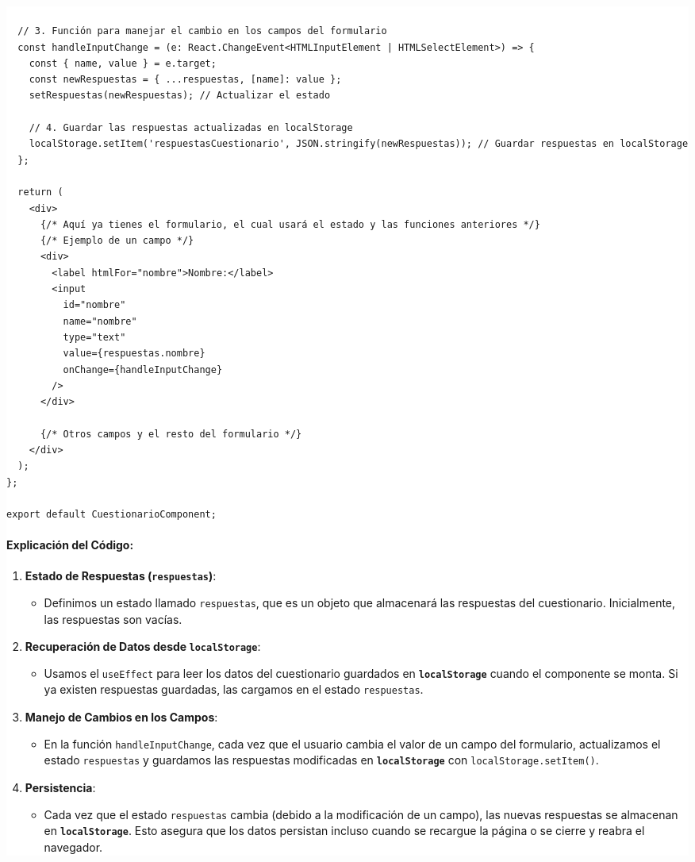 ```tsx

  // 3. Función para manejar el cambio en los campos del formulario
  const handleInputChange = (e: React.ChangeEvent<HTMLInputElement | HTMLSelectElement>) => {
    const { name, value } = e.target;
    const newRespuestas = { ...respuestas, [name]: value };
    setRespuestas(newRespuestas); // Actualizar el estado

    // 4. Guardar las respuestas actualizadas en localStorage
    localStorage.setItem('respuestasCuestionario', JSON.stringify(newRespuestas)); // Guardar respuestas en localStorage
  };

  return (
    <div>
      {/* Aquí ya tienes el formulario, el cual usará el estado y las funciones anteriores */}
      {/* Ejemplo de un campo */}
      <div>
        <label htmlFor="nombre">Nombre:</label>
        <input
          id="nombre"
          name="nombre"
          type="text"
          value={respuestas.nombre}
          onChange={handleInputChange}
        />
      </div>

      {/* Otros campos y el resto del formulario */}
    </div>
  );
};

export default CuestionarioComponent;
```

#### **Explicación del Código:**

1. **Estado de Respuestas (`respuestas`)**:
   - Definimos un estado llamado `respuestas`, que es un objeto que almacenará las respuestas del cuestionario. Inicialmente, las respuestas son vacías.

2. **Recuperación de Datos desde `localStorage`**:
   - Usamos el `useEffect` para leer los datos del cuestionario guardados en **`localStorage`** cuando el componente se monta. Si ya existen respuestas guardadas, las cargamos en el estado `respuestas`.

3. **Manejo de Cambios en los Campos**:
   - En la función `handleInputChange`, cada vez que el usuario cambia el valor de un campo del formulario, actualizamos el estado `respuestas` y guardamos las respuestas modificadas en **`localStorage`** con `localStorage.setItem()`.

4. **Persistencia**:
   - Cada vez que el estado `respuestas` cambia (debido a la modificación de un campo), las nuevas respuestas se almacenan en **`localStorage`**. Esto asegura que los datos persistan incluso cuando se recargue la página o se cierre y reabra el navegador.
